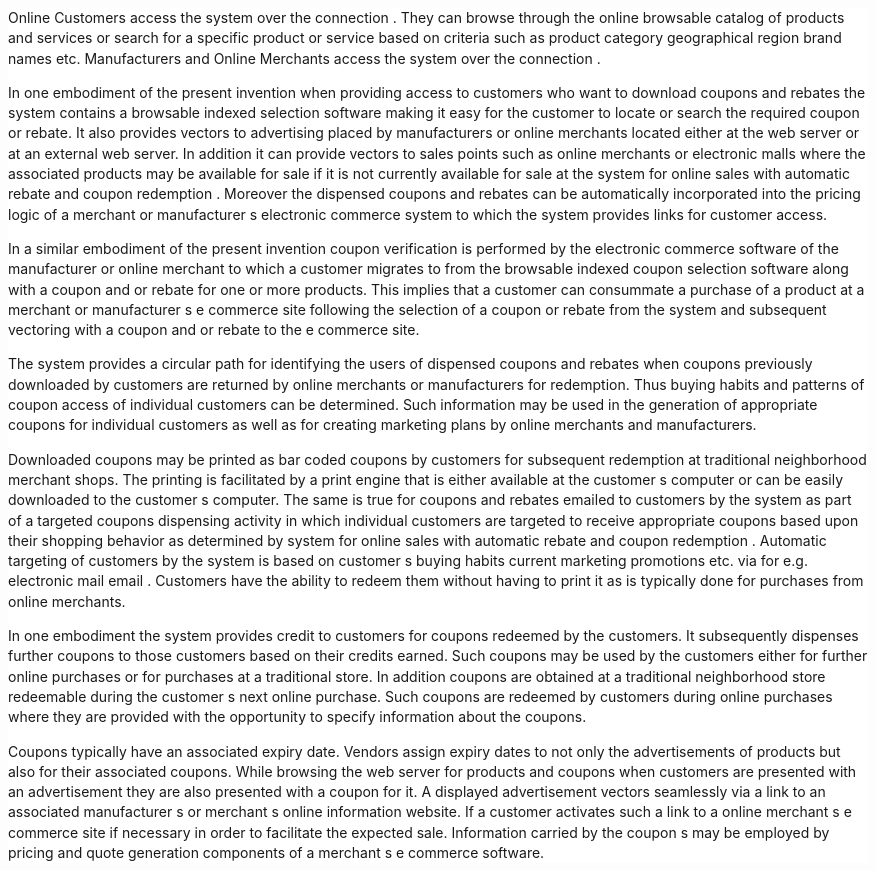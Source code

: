 Online Customers access the system over the connection . They can browse through the online browsable catalog of products and services or search for a specific product or service based on criteria such as product category geographical region brand names etc. Manufacturers and Online Merchants access the system over the connection .

In one embodiment of the present invention when providing access to customers who want to download coupons and rebates the system contains a browsable indexed selection software making it easy for the customer to locate or search the required coupon or rebate. It also provides vectors to advertising placed by manufacturers or online merchants located either at the web server or at an external web server. In addition it can provide vectors to sales points such as online merchants or electronic malls where the associated products may be available for sale if it is not currently available for sale at the system for online sales with automatic rebate and coupon redemption . Moreover the dispensed coupons and rebates can be automatically incorporated into the pricing logic of a merchant or manufacturer s electronic commerce system to which the system provides links for customer access.

In a similar embodiment of the present invention coupon verification is performed by the electronic commerce software of the manufacturer or online merchant to which a customer migrates to from the browsable indexed coupon selection software along with a coupon and or rebate for one or more products. This implies that a customer can consummate a purchase of a product at a merchant or manufacturer s e commerce site following the selection of a coupon or rebate from the system and subsequent vectoring with a coupon and or rebate to the e commerce site.

The system provides a circular path for identifying the users of dispensed coupons and rebates when coupons previously downloaded by customers are returned by online merchants or manufacturers for redemption. Thus buying habits and patterns of coupon access of individual customers can be determined. Such information may be used in the generation of appropriate coupons for individual customers as well as for creating marketing plans by online merchants and manufacturers.

Downloaded coupons may be printed as bar coded coupons by customers for subsequent redemption at traditional neighborhood merchant shops. The printing is facilitated by a print engine that is either available at the customer s computer or can be easily downloaded to the customer s computer. The same is true for coupons and rebates emailed to customers by the system as part of a targeted coupons dispensing activity in which individual customers are targeted to receive appropriate coupons based upon their shopping behavior as determined by system for online sales with automatic rebate and coupon redemption . Automatic targeting of customers by the system is based on customer s buying habits current marketing promotions etc. via for e.g. electronic mail email . Customers have the ability to redeem them without having to print it as is typically done for purchases from online merchants.

In one embodiment the system provides credit to customers for coupons redeemed by the customers. It subsequently dispenses further coupons to those customers based on their credits earned. Such coupons may be used by the customers either for further online purchases or for purchases at a traditional store. In addition coupons are obtained at a traditional neighborhood store redeemable during the customer s next online purchase. Such coupons are redeemed by customers during online purchases where they are provided with the opportunity to specify information about the coupons.

Coupons typically have an associated expiry date. Vendors assign expiry dates to not only the advertisements of products but also for their associated coupons. While browsing the web server for products and coupons when customers are presented with an advertisement they are also presented with a coupon for it. A displayed advertisement vectors seamlessly via a link to an associated manufacturer s or merchant s online information website. If a customer activates such a link to a online merchant s e commerce site if necessary in order to facilitate the expected sale. Information carried by the coupon s may be employed by pricing and quote generation components of a merchant s e commerce software.
